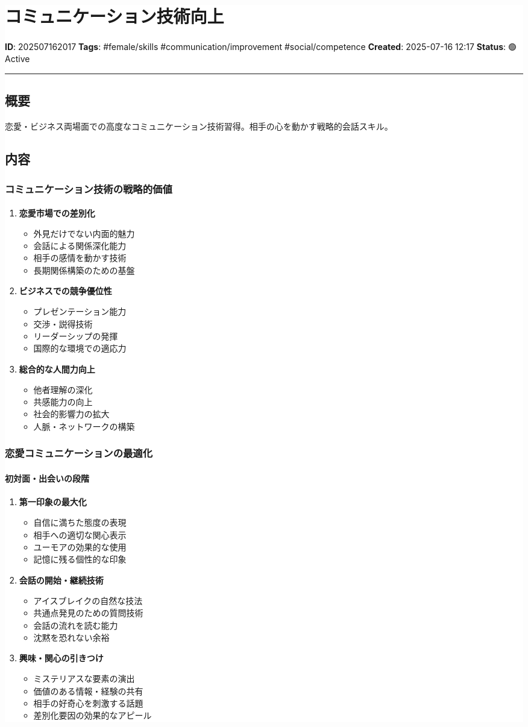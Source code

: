 # コミュニケーション技術向上

**ID**: 202507162017
**Tags**: #female/skills #communication/improvement #social/competence
**Created**: 2025-07-16 12:17
**Status**: 🟢 Active

---

## 概要
恋愛・ビジネス両場面での高度なコミュニケーション技術習得。相手の心を動かす戦略的会話スキル。

## 内容

### コミュニケーション技術の戦略的価値
1. **恋愛市場での差別化**
   - 外見だけでない内面的魅力
   - 会話による関係深化能力
   - 相手の感情を動かす技術
   - 長期関係構築のための基盤

2. **ビジネスでの競争優位性**
   - プレゼンテーション能力
   - 交渉・説得技術
   - リーダーシップの発揮
   - 国際的な環境での適応力

3. **総合的な人間力向上**
   - 他者理解の深化
   - 共感能力の向上
   - 社会的影響力の拡大
   - 人脈・ネットワークの構築

### 恋愛コミュニケーションの最適化

#### 初対面・出会いの段階
1. **第一印象の最大化**
   - 自信に満ちた態度の表現
   - 相手への適切な関心表示
   - ユーモアの効果的な使用
   - 記憶に残る個性的な印象

2. **会話の開始・継続技術**
   - アイスブレイクの自然な技法
   - 共通点発見のための質問技術
   - 会話の流れを読む能力
   - 沈黙を恐れない余裕

3. **興味・関心の引きつけ**
   - ミステリアスな要素の演出
   - 価値のある情報・経験の共有
   - 相手の好奇心を刺激する話題
   - 差別化要因の効果的なアピール
